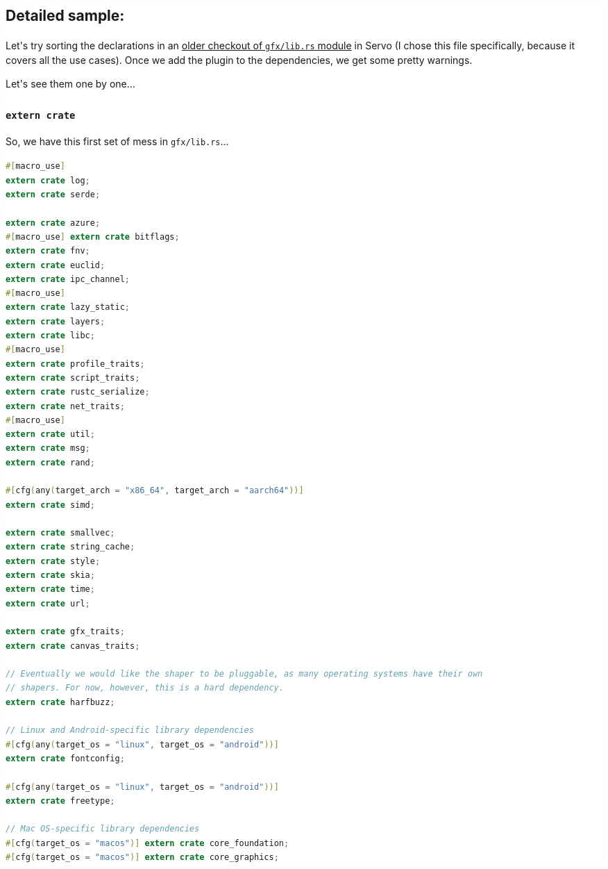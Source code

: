 ## Detailed sample:

Let's try sorting the declarations in an [older checkout of `gfx/lib.rs` module](https://github.com/servo/servo/blob/8f1469eb08a437bcc6cfb510334be2b6430b4a8f/components/gfx/lib.rs) in Servo (I chose this file specifically, because it covers all the use cases). Once we add the plugin to the dependencies, we get some pretty warnings.

Let's see them one by one...

### `extern crate`

So, we have this first set of mess in `gfx/lib.rs`...

``` rust
#[macro_use]
extern crate log;
extern crate serde;

extern crate azure;
#[macro_use] extern crate bitflags;
extern crate fnv;
extern crate euclid;
extern crate ipc_channel;
#[macro_use]
extern crate lazy_static;
extern crate layers;
extern crate libc;
#[macro_use]
extern crate profile_traits;
extern crate script_traits;
extern crate rustc_serialize;
extern crate net_traits;
#[macro_use]
extern crate util;
extern crate msg;
extern crate rand;

#[cfg(any(target_arch = "x86_64", target_arch = "aarch64"))]
extern crate simd;

extern crate smallvec;
extern crate string_cache;
extern crate style;
extern crate skia;
extern crate time;
extern crate url;

extern crate gfx_traits;
extern crate canvas_traits;

// Eventually we would like the shaper to be pluggable, as many operating systems have their own
// shapers. For now, however, this is a hard dependency.
extern crate harfbuzz;

// Linux and Android-specific library dependencies
#[cfg(any(target_os = "linux", target_os = "android"))]
extern crate fontconfig;

#[cfg(any(target_os = "linux", target_os = "android"))]
extern crate freetype;

// Mac OS-specific library dependencies
#[cfg(target_os = "macos")] extern crate core_foundation;
#[cfg(target_os = "macos")] extern crate core_graphics;
```